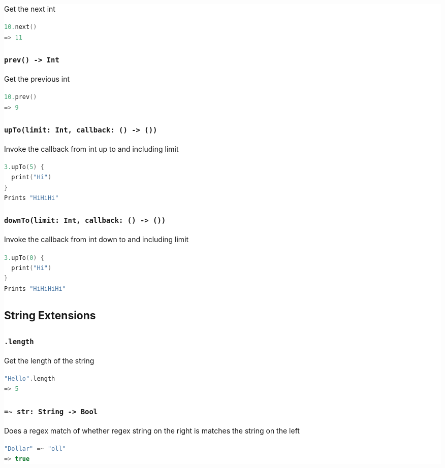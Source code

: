 Get the next int

```swift
10.next()
=> 11
```

### `prev() -> Int`

Get the previous int

```swift
10.prev()
=> 9
```

### `upTo(limit: Int, callback: () -> ())`

Invoke the callback from int up to and including limit

```swift
3.upTo(5) {
  print("Hi")
}
Prints "HiHiHi"
```

### `downTo(limit: Int, callback: () -> ())`

Invoke the callback from int down to and including limit

```swift
3.upTo(0) {
  print("Hi")
}
Prints "HiHiHiHi"
```

## String Extensions ##

### `.length`

Get the length of the string

```swift
"Hello".length
=> 5
```

### `=~ str: String -> Bool`

Does a regex match of whether regex string on the right is matches the string on the left

```swift
"Dollar" =~ "oll"
=> true
```
